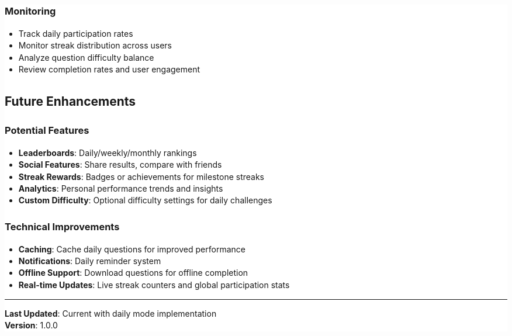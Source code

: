 ### **Monitoring**
- Track daily participation rates
- Monitor streak distribution across users
- Analyze question difficulty balance
- Review completion rates and user engagement

## Future Enhancements

### **Potential Features**
- **Leaderboards**: Daily/weekly/monthly rankings
- **Social Features**: Share results, compare with friends
- **Streak Rewards**: Badges or achievements for milestone streaks
- **Analytics**: Personal performance trends and insights
- **Custom Difficulty**: Optional difficulty settings for daily challenges

### **Technical Improvements**
- **Caching**: Cache daily questions for improved performance
- **Notifications**: Daily reminder system
- **Offline Support**: Download questions for offline completion
- **Real-time Updates**: Live streak counters and global participation stats

---

**Last Updated**: Current with daily mode implementation  
**Version**: 1.0.0 